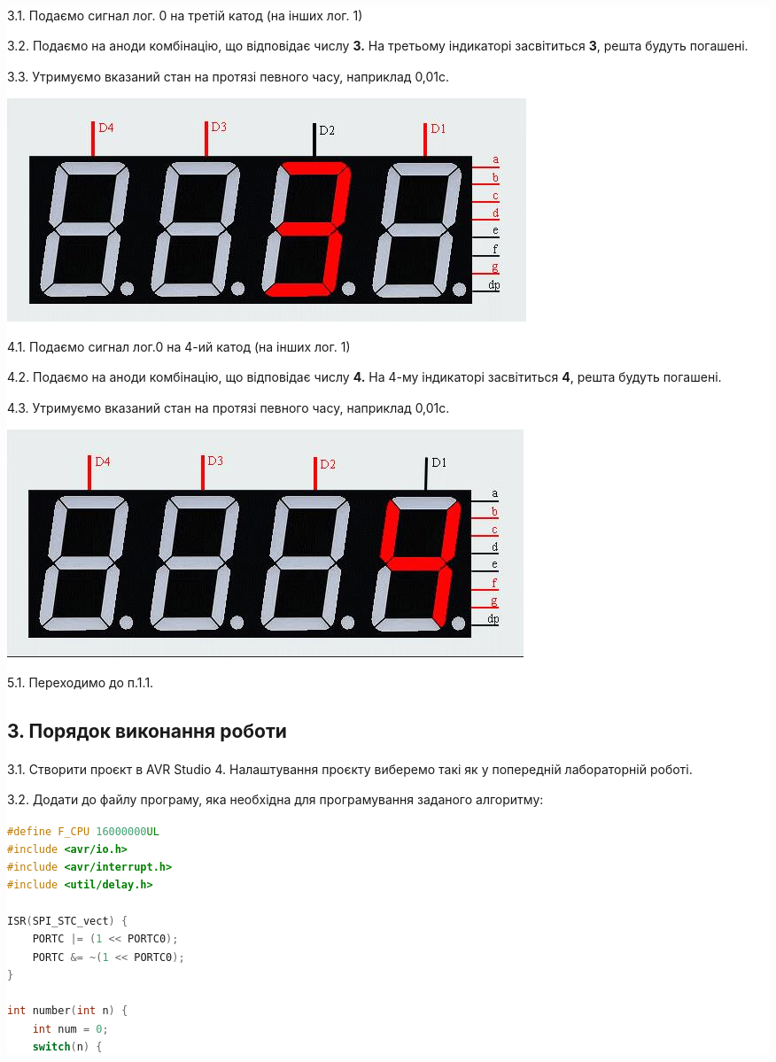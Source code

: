 3.1. Подаємо сигнал лог. 0 на третій катод (на інших лог. 1)

3.2. Подаємо на аноди комбінацію, що відповідає числу **3.** На третьому індикаторі засвітиться **3**, решта будуть погашені.

3.3. Утримуємо вказаний стан на протязі певного часу, наприклад 0,01с.

![img](media/7clip_image031.jpg)

4.1. Подаємо сигнал лог.0 на 4-ий катод (на інших лог. 1)

4.2. Подаємо на аноди комбінацію, що відповідає числу **4.** На 4-му індикаторі засвітиться **4**, решта будуть погашені.

4.3. Утримуємо вказаний стан на протязі певного часу, наприклад 0,01с.

![img](media/7clip_image033.jpg)

5.1. Переходимо до п.1.1.

## **3.**   Порядок виконання роботи

3.1.     Створити проєкт в AVR Studio 4. Налаштування проєкту виберемо такі як у попередній лабораторній роботі.

3.2.     Додати до файлу програму, яка необхідна для програмування заданого алгоритму:

```c
#define F_CPU 16000000UL
#include <avr/io.h>
#include <avr/interrupt.h>
#include <util/delay.h>

ISR(SPI_STC_vect) {
    PORTC |= (1 << PORTC0);
    PORTC &= ~(1 << PORTC0);
}

int number(int n) {
    int num = 0;
    switch(n) { 
```
